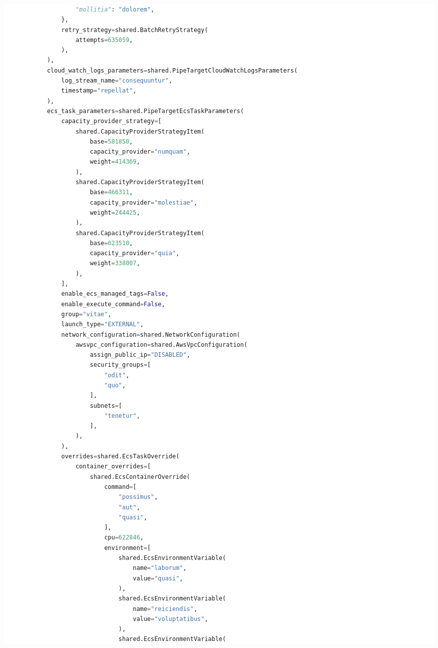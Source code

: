 ```python
                    "mollitia": "dolorem",
                },
                retry_strategy=shared.BatchRetryStrategy(
                    attempts=635059,
                ),
            ),
            cloud_watch_logs_parameters=shared.PipeTargetCloudWatchLogsParameters(
                log_stream_name="consequuntur",
                timestamp="repellat",
            ),
            ecs_task_parameters=shared.PipeTargetEcsTaskParameters(
                capacity_provider_strategy=[
                    shared.CapacityProviderStrategyItem(
                        base=581850,
                        capacity_provider="numquam",
                        weight=414369,
                    ),
                    shared.CapacityProviderStrategyItem(
                        base=466311,
                        capacity_provider="molestiae",
                        weight=244425,
                    ),
                    shared.CapacityProviderStrategyItem(
                        base=623510,
                        capacity_provider="quia",
                        weight=338007,
                    ),
                ],
                enable_ecs_managed_tags=False,
                enable_execute_command=False,
                group="vitae",
                launch_type="EXTERNAL",
                network_configuration=shared.NetworkConfiguration(
                    awsvpc_configuration=shared.AwsVpcConfiguration(
                        assign_public_ip="DISABLED",
                        security_groups=[
                            "odit",
                            "quo",
                        ],
                        subnets=[
                            "tenetur",
                        ],
                    ),
                ),
                overrides=shared.EcsTaskOverride(
                    container_overrides=[
                        shared.EcsContainerOverride(
                            command=[
                                "possimus",
                                "aut",
                                "quasi",
                            ],
                            cpu=622846,
                            environment=[
                                shared.EcsEnvironmentVariable(
                                    name="laborum",
                                    value="quasi",
                                ),
                                shared.EcsEnvironmentVariable(
                                    name="reiciendis",
                                    value="voluptatibus",
                                ),
                                shared.EcsEnvironmentVariable(
```